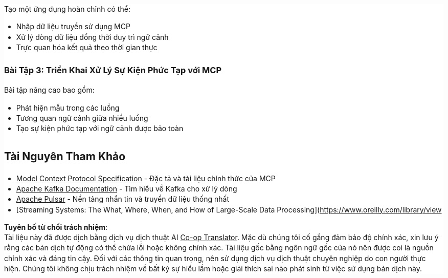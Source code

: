 Tạo một ứng dụng hoàn chỉnh có thể:

- Nhập dữ liệu truyền sử dụng MCP
- Xử lý dòng dữ liệu đồng thời duy trì ngữ cảnh
- Trực quan hóa kết quả theo thời gian thực

### Bài Tập 3: Triển Khai Xử Lý Sự Kiện Phức Tạp với MCP

Bài tập nâng cao bao gồm:

- Phát hiện mẫu trong các luồng
- Tương quan ngữ cảnh giữa nhiều luồng
- Tạo sự kiện phức tạp với ngữ cảnh được bảo toàn

## Tài Nguyên Tham Khảo

- [Model Context Protocol Specification](https://github.com/modelcontextprotocol) - Đặc tả và tài liệu chính thức của MCP
- [Apache Kafka Documentation](https://kafka.apache.org/documentation/) - Tìm hiểu về Kafka cho xử lý dòng
- [Apache Pulsar](https://pulsar.apache.org/) - Nền tảng nhắn tin và truyền dữ liệu thống nhất
- [Streaming Systems: The What, Where, When, and How of Large-Scale Data Processing](https://www.oreilly.com/library/view

**Tuyên bố từ chối trách nhiệm**:  
Tài liệu này đã được dịch bằng dịch vụ dịch thuật AI [Co-op Translator](https://github.com/Azure/co-op-translator). Mặc dù chúng tôi cố gắng đảm bảo độ chính xác, xin lưu ý rằng các bản dịch tự động có thể chứa lỗi hoặc không chính xác. Tài liệu gốc bằng ngôn ngữ gốc của nó nên được coi là nguồn chính xác và đáng tin cậy. Đối với các thông tin quan trọng, nên sử dụng dịch vụ dịch thuật chuyên nghiệp do con người thực hiện. Chúng tôi không chịu trách nhiệm về bất kỳ sự hiểu lầm hoặc giải thích sai nào phát sinh từ việc sử dụng bản dịch này.